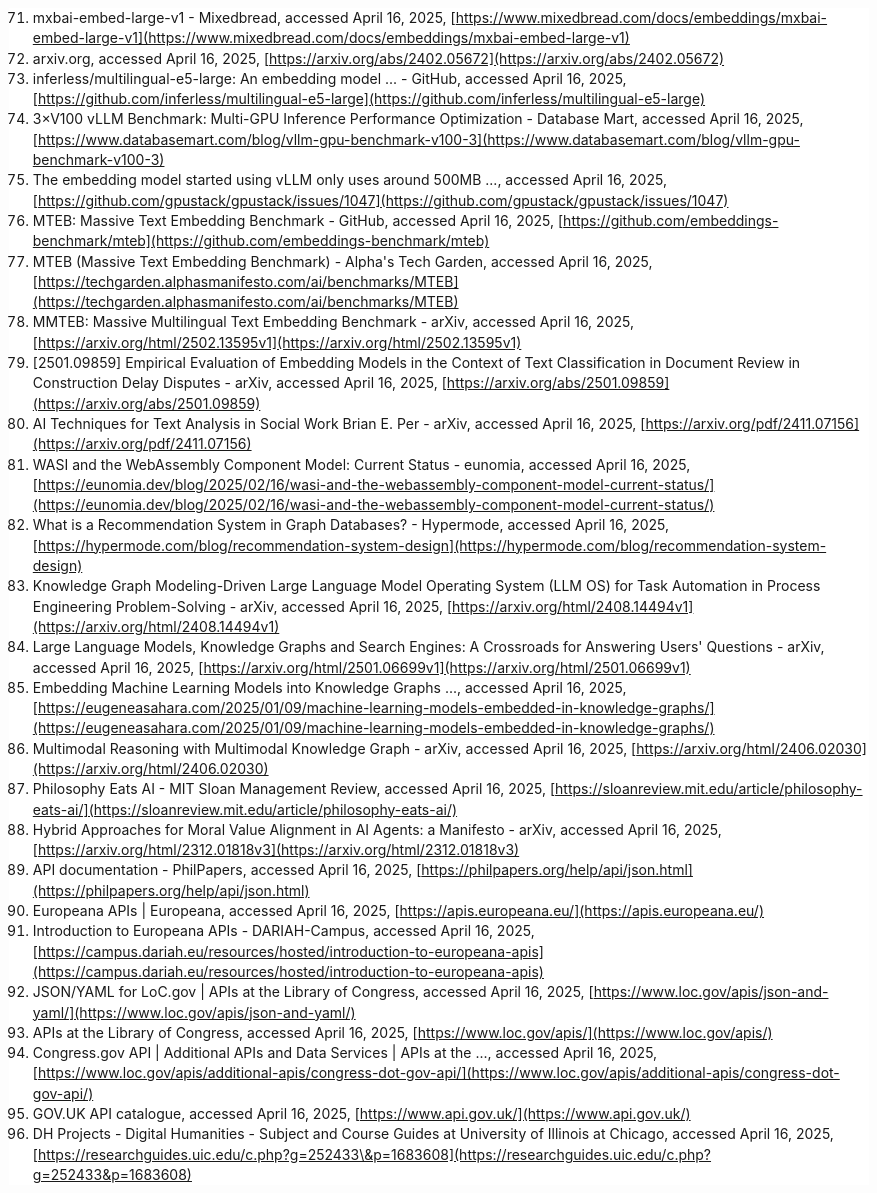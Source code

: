 71. mxbai-embed-large-v1 \- Mixedbread, accessed April 16, 2025, [https://www.mixedbread.com/docs/embeddings/mxbai-embed-large-v1](https://www.mixedbread.com/docs/embeddings/mxbai-embed-large-v1)  
72. arxiv.org, accessed April 16, 2025, [https://arxiv.org/abs/2402.05672](https://arxiv.org/abs/2402.05672)  
73. inferless/multilingual-e5-large: An embedding model ... \- GitHub, accessed April 16, 2025, [https://github.com/inferless/multilingual-e5-large](https://github.com/inferless/multilingual-e5-large)  
74. 3×V100 vLLM Benchmark: Multi-GPU Inference Performance Optimization \- Database Mart, accessed April 16, 2025, [https://www.databasemart.com/blog/vllm-gpu-benchmark-v100-3](https://www.databasemart.com/blog/vllm-gpu-benchmark-v100-3)  
75. The embedding model started using vLLM only uses around 500MB ..., accessed April 16, 2025, [https://github.com/gpustack/gpustack/issues/1047](https://github.com/gpustack/gpustack/issues/1047)  
76. MTEB: Massive Text Embedding Benchmark \- GitHub, accessed April 16, 2025, [https://github.com/embeddings-benchmark/mteb](https://github.com/embeddings-benchmark/mteb)  
77. MTEB (Massive Text Embedding Benchmark) \- Alpha's Tech Garden, accessed April 16, 2025, [https://techgarden.alphasmanifesto.com/ai/benchmarks/MTEB](https://techgarden.alphasmanifesto.com/ai/benchmarks/MTEB)  
78. MMTEB: Massive Multilingual Text Embedding Benchmark \- arXiv, accessed April 16, 2025, [https://arxiv.org/html/2502.13595v1](https://arxiv.org/html/2502.13595v1)  
79. \[2501.09859\] Empirical Evaluation of Embedding Models in the Context of Text Classification in Document Review in Construction Delay Disputes \- arXiv, accessed April 16, 2025, [https://arxiv.org/abs/2501.09859](https://arxiv.org/abs/2501.09859)  
80. AI Techniques for Text Analysis in Social Work Brian E. Per \- arXiv, accessed April 16, 2025, [https://arxiv.org/pdf/2411.07156](https://arxiv.org/pdf/2411.07156)  
81. WASI and the WebAssembly Component Model: Current Status \- eunomia, accessed April 16, 2025, [https://eunomia.dev/blog/2025/02/16/wasi-and-the-webassembly-component-model-current-status/](https://eunomia.dev/blog/2025/02/16/wasi-and-the-webassembly-component-model-current-status/)  
82. What is a Recommendation System in Graph Databases? \- Hypermode, accessed April 16, 2025, [https://hypermode.com/blog/recommendation-system-design](https://hypermode.com/blog/recommendation-system-design)  
83. Knowledge Graph Modeling-Driven Large Language Model Operating System (LLM OS) for Task Automation in Process Engineering Problem-Solving \- arXiv, accessed April 16, 2025, [https://arxiv.org/html/2408.14494v1](https://arxiv.org/html/2408.14494v1)  
84. Large Language Models, Knowledge Graphs and Search Engines: A Crossroads for Answering Users' Questions \- arXiv, accessed April 16, 2025, [https://arxiv.org/html/2501.06699v1](https://arxiv.org/html/2501.06699v1)  
85. Embedding Machine Learning Models into Knowledge Graphs ..., accessed April 16, 2025, [https://eugeneasahara.com/2025/01/09/machine-learning-models-embedded-in-knowledge-graphs/](https://eugeneasahara.com/2025/01/09/machine-learning-models-embedded-in-knowledge-graphs/)  
86. Multimodal Reasoning with Multimodal Knowledge Graph \- arXiv, accessed April 16, 2025, [https://arxiv.org/html/2406.02030](https://arxiv.org/html/2406.02030)  
87. Philosophy Eats AI \- MIT Sloan Management Review, accessed April 16, 2025, [https://sloanreview.mit.edu/article/philosophy-eats-ai/](https://sloanreview.mit.edu/article/philosophy-eats-ai/)  
88. Hybrid Approaches for Moral Value Alignment in AI Agents: a Manifesto \- arXiv, accessed April 16, 2025, [https://arxiv.org/html/2312.01818v3](https://arxiv.org/html/2312.01818v3)  
89. API documentation \- PhilPapers, accessed April 16, 2025, [https://philpapers.org/help/api/json.html](https://philpapers.org/help/api/json.html)  
90. Europeana APIs | Europeana, accessed April 16, 2025, [https://apis.europeana.eu/](https://apis.europeana.eu/)  
91. Introduction to Europeana APIs \- DARIAH-Campus, accessed April 16, 2025, [https://campus.dariah.eu/resources/hosted/introduction-to-europeana-apis](https://campus.dariah.eu/resources/hosted/introduction-to-europeana-apis)  
92. JSON/YAML for LoC.gov | APIs at the Library of Congress, accessed April 16, 2025, [https://www.loc.gov/apis/json-and-yaml/](https://www.loc.gov/apis/json-and-yaml/)  
93. APIs at the Library of Congress, accessed April 16, 2025, [https://www.loc.gov/apis/](https://www.loc.gov/apis/)  
94. Congress.gov API | Additional APIs and Data Services | APIs at the ..., accessed April 16, 2025, [https://www.loc.gov/apis/additional-apis/congress-dot-gov-api/](https://www.loc.gov/apis/additional-apis/congress-dot-gov-api/)  
95. GOV.UK API catalogue, accessed April 16, 2025, [https://www.api.gov.uk/](https://www.api.gov.uk/)  
96. DH Projects \- Digital Humanities \- Subject and Course Guides at University of Illinois at Chicago, accessed April 16, 2025, [https://researchguides.uic.edu/c.php?g=252433\&p=1683608](https://researchguides.uic.edu/c.php?g=252433&p=1683608)  